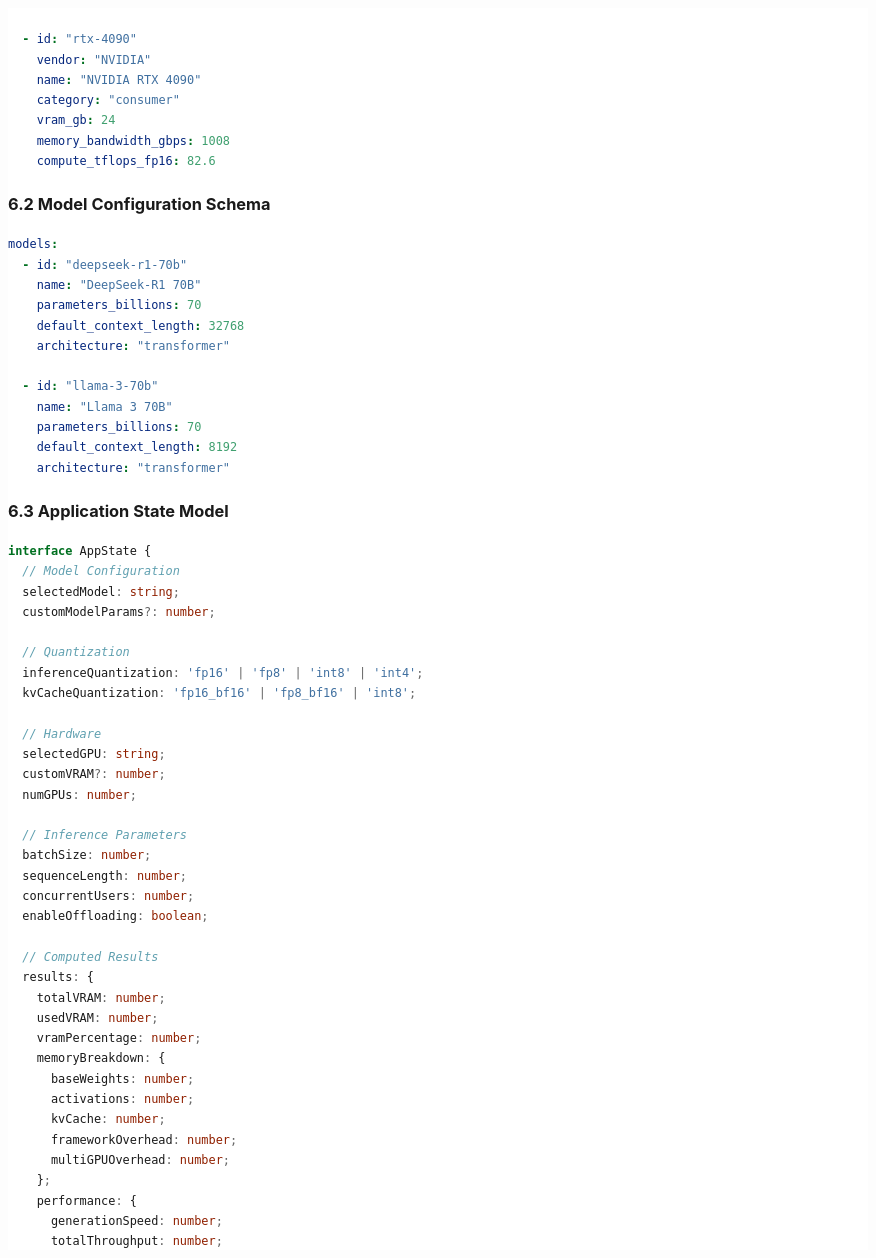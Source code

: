 ```yaml
    
  - id: "rtx-4090"
    vendor: "NVIDIA"
    name: "NVIDIA RTX 4090"
    category: "consumer"
    vram_gb: 24
    memory_bandwidth_gbps: 1008
    compute_tflops_fp16: 82.6
```

### 6.2 Model Configuration Schema
```yaml
models:
  - id: "deepseek-r1-70b"
    name: "DeepSeek-R1 70B"
    parameters_billions: 70
    default_context_length: 32768
    architecture: "transformer"
    
  - id: "llama-3-70b"
    name: "Llama 3 70B"
    parameters_billions: 70
    default_context_length: 8192
    architecture: "transformer"
```

### 6.3 Application State Model
```typescript
interface AppState {
  // Model Configuration
  selectedModel: string;
  customModelParams?: number;
  
  // Quantization
  inferenceQuantization: 'fp16' | 'fp8' | 'int8' | 'int4';
  kvCacheQuantization: 'fp16_bf16' | 'fp8_bf16' | 'int8';
  
  // Hardware
  selectedGPU: string;
  customVRAM?: number;
  numGPUs: number;
  
  // Inference Parameters
  batchSize: number;
  sequenceLength: number;
  concurrentUsers: number;
  enableOffloading: boolean;
  
  // Computed Results
  results: {
    totalVRAM: number;
    usedVRAM: number;
    vramPercentage: number;
    memoryBreakdown: {
      baseWeights: number;
      activations: number;
      kvCache: number;
      frameworkOverhead: number;
      multiGPUOverhead: number;
    };
    performance: {
      generationSpeed: number;
      totalThroughput: number;
```